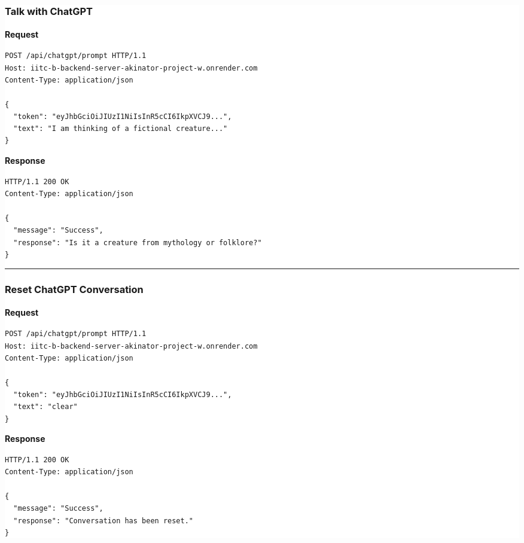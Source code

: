 
### Talk with ChatGPT

**Request**

```http
POST /api/chatgpt/prompt HTTP/1.1
Host: iitc-b-backend-server-akinator-project-w.onrender.com
Content-Type: application/json

{
  "token": "eyJhbGciOiJIUzI1NiIsInR5cCI6IkpXVCJ9...",
  "text": "I am thinking of a fictional creature..."
}
```

**Response**

```http
HTTP/1.1 200 OK
Content-Type: application/json

{
  "message": "Success",
  "response": "Is it a creature from mythology or folklore?"
}
```

---

### Reset ChatGPT Conversation

**Request**

```http
POST /api/chatgpt/prompt HTTP/1.1
Host: iitc-b-backend-server-akinator-project-w.onrender.com
Content-Type: application/json

{
  "token": "eyJhbGciOiJIUzI1NiIsInR5cCI6IkpXVCJ9...",
  "text": "clear"
}
```

**Response**

```http
HTTP/1.1 200 OK
Content-Type: application/json

{
  "message": "Success",
  "response": "Conversation has been reset."
}
```
